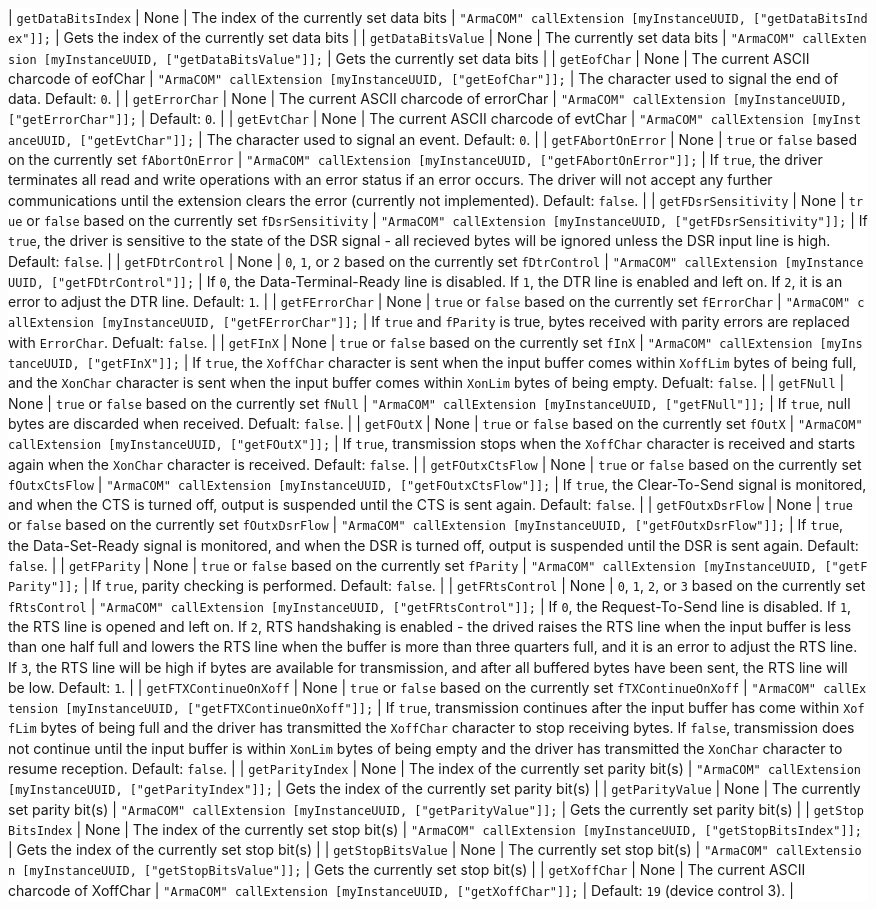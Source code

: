 | `getDataBitsIndex` | None | The index of the currently set data bits | `"ArmaCOM" callExtension [myInstanceUUID, ["getDataBitsIndex"]];` | Gets the index of the currently set data bits |
| `getDataBitsValue` | None | The currently set data bits | `"ArmaCOM" callExtension [myInstanceUUID, ["getDataBitsValue"]];` | Gets the currently set data bits |
| `getEofChar` | None | The current ASCII charcode of eofChar | `"ArmaCOM" callExtension [myInstanceUUID, ["getEofChar"]];` | The character used to signal the end of data. Default: `0`. |
| `getErrorChar` | None | The current ASCII charcode of errorChar | `"ArmaCOM" callExtension [myInstanceUUID, ["getErrorChar"]];` | Default: `0`. |
| `getEvtChar` | None | The current ASCII charcode of evtChar | `"ArmaCOM" callExtension [myInstanceUUID, ["getEvtChar"]];` | The character used to signal an event. Default: `0`. |
| `getFAbortOnError` | None | `true` or `false` based on the currently set `fAbortOnError` | `"ArmaCOM" callExtension [myInstanceUUID, ["getFAbortOnError"]];` | If `true`, the driver terminates all read and write operations with an error status if an error occurs. The driver will not accept any further communications until the extension clears the error (currently not implemented). Default: `false`. |
| `getFDsrSensitivity` | None | `true` or `false` based on the currently set `fDsrSensitivity` | `"ArmaCOM" callExtension [myInstanceUUID, ["getFDsrSensitivity"]];` | If `true`, the driver is sensitive to the state of the DSR signal - all recieved bytes will be ignored unless the DSR input line is high. Default: `false`. |
| `getFDtrControl` | None | `0`, `1`, or `2` based on the currently set `fDtrControl` | `"ArmaCOM" callExtension [myInstanceUUID, ["getFDtrControl"]];` | If `0`, the Data-Terminal-Ready line is disabled. If `1`, the DTR line is enabled and left on. If `2`, it is an error to adjust the DTR line. Default: `1`. |
| `getFErrorChar` | None | `true` or `false` based on the currently set `fErrorChar` | `"ArmaCOM" callExtension [myInstanceUUID, ["getFErrorChar"]];` | If `true` and `fParity` is true, bytes received with parity errors are replaced with `ErrorChar`. Defualt: `false`. |
| `getFInX` | None | `true` or `false` based on the currently set `fInX` | `"ArmaCOM" callExtension [myInstanceUUID, ["getFInX"]];` | If `true`, the `XoffChar` character is sent when the input buffer comes within `XoffLim` bytes of being full, and the `XonChar` character is sent when the input buffer comes within `XonLim` bytes of being empty. Defualt: `false`. |
| `getFNull` | None | `true` or `false` based on the currently set `fNull` | `"ArmaCOM" callExtension [myInstanceUUID, ["getFNull"]];` | If `true`, null bytes are discarded when received. Defualt: `false`. |
| `getFOutX` | None | `true` or `false` based on the currently set `fOutX` | `"ArmaCOM" callExtension [myInstanceUUID, ["getFOutX"]];` | If `true`, transmission stops when the `XoffChar` character is received and starts again when the `XonChar` character is received. Default: `false`. |
| `getFOutxCtsFlow` | None | `true` or `false` based on the currently set `fOutxCtsFlow` | `"ArmaCOM" callExtension [myInstanceUUID, ["getFOutxCtsFlow"]];` | If `true`, the Clear-To-Send signal is monitored, and when the CTS is turned off, output is suspended until the CTS is sent again. Default: `false`. |
| `getFOutxDsrFlow` | None | `true` or `false` based on the currently set `fOutxDsrFlow` | `"ArmaCOM" callExtension [myInstanceUUID, ["getFOutxDsrFlow"]];` | If `true`, the Data-Set-Ready signal is monitored, and when the DSR is turned off, output is suspended until the DSR is sent again. Default: `false`. |
| `getFParity` | None | `true` or `false` based on the currently set `fParity` | `"ArmaCOM" callExtension [myInstanceUUID, ["getFParity"]];` | If `true`, parity checking is performed. Default: `false`. |
| `getFRtsControl` | None | `0`, `1`, `2`, or `3` based on the currently set `fRtsControl` | `"ArmaCOM" callExtension [myInstanceUUID, ["getFRtsControl"]];` | If `0`, the Request-To-Send line is disabled. If `1`, the RTS line is opened and left on. If `2`, RTS handshaking is enabled - the drived raises the RTS line when the input buffer is less than one half full and lowers the RTS line when the buffer is more than three quarters full, and it is an error to adjust the RTS line. If `3`, the RTS line will be high if bytes are available for transmission, and after all buffered bytes have been sent, the RTS line will be low. Default: `1`. |
| `getFTXContinueOnXoff` | None | `true` or `false` based on the currently set `fTXContinueOnXoff` | `"ArmaCOM" callExtension [myInstanceUUID, ["getFTXContinueOnXoff"]];` | If `true`, transmission continues after the input buffer has come within `XoffLim` bytes of being full and the driver has transmitted the `XoffChar` character to stop receiving bytes. If `false`, transmission does not continue until the input buffer is within `XonLim` bytes of being empty and the driver has transmitted the `XonChar` character to resume reception. Default: `false`. |
| `getParityIndex` | None | The index of the currently set parity bit(s) | `"ArmaCOM" callExtension [myInstanceUUID, ["getParityIndex"]];` | Gets the index of the currently set parity bit(s) |
| `getParityValue` | None | The currently set parity bit(s) | `"ArmaCOM" callExtension [myInstanceUUID, ["getParityValue"]];` | Gets the currently set parity bit(s) |
| `getStopBitsIndex` | None | The index of the currently set stop bit(s) | `"ArmaCOM" callExtension [myInstanceUUID, ["getStopBitsIndex"]];` | Gets the index of the currently set stop bit(s) |
| `getStopBitsValue` | None | The currently set stop bit(s) | `"ArmaCOM" callExtension [myInstanceUUID, ["getStopBitsValue"]];` | Gets the currently set stop bit(s) |
| `getXoffChar` | None | The current ASCII charcode of XoffChar | `"ArmaCOM" callExtension [myInstanceUUID, ["getXoffChar"]];` | Default: `19` (device control 3). |